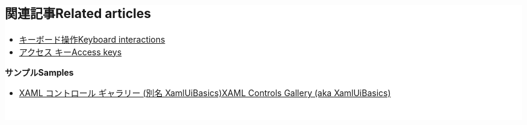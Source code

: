 ## <a name="related-articles"></a><span data-ttu-id="f19f5-344">関連記事</span><span class="sxs-lookup"><span data-stu-id="f19f5-344">Related articles</span></span>

* [<span data-ttu-id="f19f5-345">キーボード操作</span><span class="sxs-lookup"><span data-stu-id="f19f5-345">Keyboard interactions</span></span>](keyboard-interactions.md)
* [<span data-ttu-id="f19f5-346">アクセス キー</span><span class="sxs-lookup"><span data-stu-id="f19f5-346">Access keys</span></span>](access-keys.md)

**<span data-ttu-id="f19f5-347">サンプル</span><span class="sxs-lookup"><span data-stu-id="f19f5-347">Samples</span></span>**
* [<span data-ttu-id="f19f5-348">XAML コントロール ギャラリー (別名 XamlUiBasics)</span><span class="sxs-lookup"><span data-stu-id="f19f5-348">XAML Controls Gallery (aka XamlUiBasics)</span></span>](https://github.com/Microsoft/Windows-universal-samples/tree/c2aeaa588d9b134466bbd2cc387c8ff4018f151e/Samples/XamlUIBasics)


 

